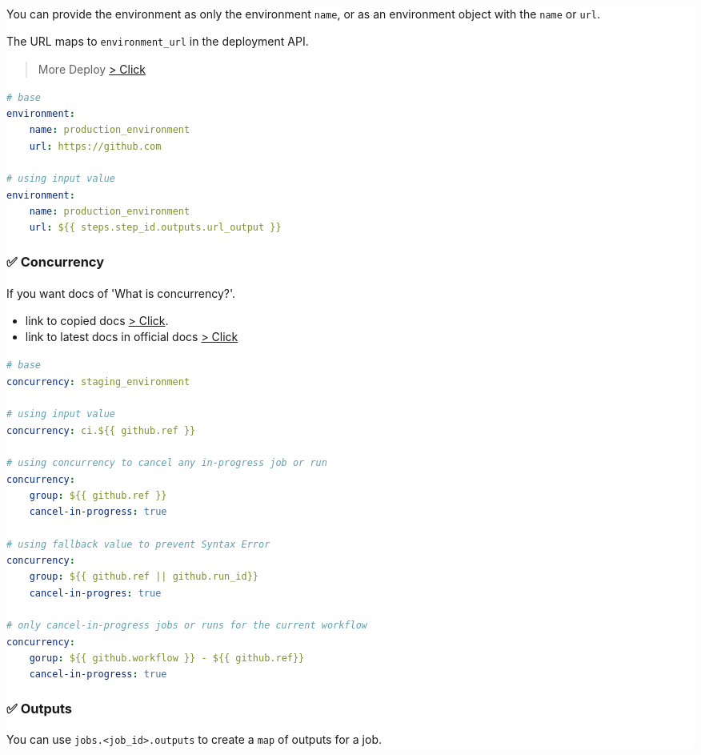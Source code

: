 You can provide the environment as only the environment `name`, or as an environment object with the `name` or `url`.

The URL maps to `environment_url` in the deployment API.

> More Deploy [> Click](https://docs.github.com/en/rest/repos#deployments)


```yaml
# base
environment:
    name: production_environment
    url: https://github.com

# using input value
environment:
    name: production_environment
    url: ${{ steps.step_id.outputs.url_output }}
```

### ✅ Concurrency

If you want docs of 'What is concurrency?'.

- link to copied docs [> Click](https://github.com/unchaptered/Workflows/blob/main/Syntax/advance/concurrency.md).
- link to latest docs in official docs [> Click](https://docs.github.com/en/actions/using-workflows/workflow-syntax-for-github-actions#concurrency)

```yaml
# base
concurrency: staging_environment

# using input value
concurrency: ci.${{ github.ref }}

# using concurrency to cancel any in-progress job or run
concurrency:
    group: ${{ github.ref }}
    cancel-in-progress: true

# using fallback value to prevent Syntax Error
concurrency:
    group: ${{ github.ref || github.run_id}}
    cancel-in-progres: true

# only cancel-in-progress jobs or runs for the current workflow
concurrency:
    gorup: ${{ github.workflow }} - ${{ github.ref}}
    cancel-in-progress: true
```

### ✅ Outputs

You can use `jobs.<job_id>.outputs` to create a `map` of outputs for a job.
